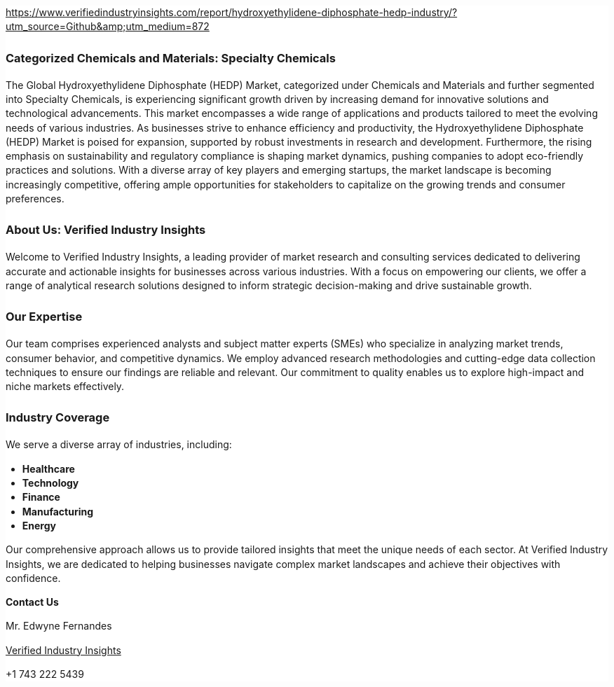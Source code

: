 </strong><a href="https://www.verifiedindustryinsights.com/report/hydroxyethylidene-diphosphate-hedp-industry/?utm_source=Github&amp;utm_medium=872">https://www.verifiedindustryinsights.com/report/hydroxyethylidene-diphosphate-hedp-industry/?utm_source=Github&amp;utm_medium=872</a>&nbsp;</p><h3>Categorized Chemicals and Materials: Specialty Chemicals </h3><p>The Global Hydroxyethylidene Diphosphate (HEDP) Market, categorized under Chemicals and Materials and further segmented into Specialty Chemicals, is experiencing significant growth driven by increasing demand for innovative solutions and technological advancements. This market encompasses a wide range of applications and products tailored to meet the evolving needs of various industries. As businesses strive to enhance efficiency and productivity, the Hydroxyethylidene Diphosphate (HEDP) Market is poised for expansion, supported by robust investments in research and development. Furthermore, the rising emphasis on sustainability and regulatory compliance is shaping market dynamics, pushing companies to adopt eco-friendly practices and solutions. With a diverse array of key players and emerging startups, the market landscape is becoming increasingly competitive, offering ample opportunities for stakeholders to capitalize on the growing trends and consumer preferences.</p><h3>About Us: Verified Industry Insights</h3><p>Welcome to Verified Industry Insights, a leading provider of market research and consulting services dedicated to delivering accurate and actionable insights for businesses across various industries. With a focus on empowering our clients, we offer a range of analytical research solutions designed to inform strategic decision-making and drive sustainable growth.</p><h3>Our Expertise</h3><p>Our team comprises experienced analysts and subject matter experts (SMEs) who specialize in analyzing market trends, consumer behavior, and competitive dynamics. We employ advanced research methodologies and cutting-edge data collection techniques to ensure our findings are reliable and relevant. Our commitment to quality enables us to explore high-impact and niche markets effectively.</p><h3>Industry Coverage</h3><p>We serve a diverse array of industries, including:</p><ul><li><strong>Healthcare</strong></li><li><strong>Technology</strong></li><li><strong>Finance</strong></li><li><strong>Manufacturing</strong></li><li><strong>Energy</strong></li></ul><p>Our comprehensive approach allows us to provide tailored insights that meet the unique needs of each sector. At Verified Industry Insights, we are dedicated to helping businesses navigate complex market landscapes and achieve their objectives with confidence.</p><p><strong>Contact Us</strong></p><p>Mr. Edwyne Fernandes</p><p><a href="https://www.verifiedindustryinsights.com/">Verified Industry Insights</a></p><p>+1 743 222 5439</p>
